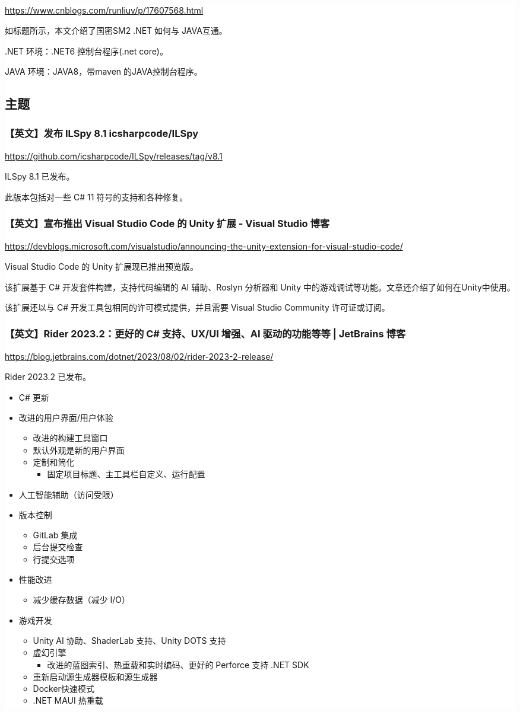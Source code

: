 https://www.cnblogs.com/runliuv/p/17607568.html

如标题所示，本文介绍了国密SM2 .NET 如何与 JAVA互通。

.NET 环境：.NET6 控制台程序(.net core)。

JAVA 环境：JAVA8，带maven 的JAVA控制台程序。

## 主题

### 【英文】发布 ILSpy 8.1 icsharpcode/ILSpy
https://github.com/icsharpcode/ILSpy/releases/tag/v8.1

ILSpy 8.1 已发布。

此版本包括对一些 C# 11 符号的支持和各种修复。

### 【英文】宣布推出 Visual Studio Code 的 Unity 扩展 - Visual Studio 博客
https://devblogs.microsoft.com/visualstudio/announcing-the-unity-extension-for-visual-studio-code/

Visual Studio Code 的 Unity 扩展现已推出预览版。

该扩展基于 C# 开发套件构建，支持代码编辑的 AI 辅助、Roslyn 分析器和 Unity 中的游戏调试等功能。文章还介绍了如何在Unity中使用。

该扩展还以与 C# 开发工具包相同的许可模式提供，并且需要 Visual Studio Community 许可证或订阅。

### 【英文】Rider 2023.2：更好的 C# 支持、UX/UI 增强、AI 驱动的功能等等 | JetBrains 博客
https://blog.jetbrains.com/dotnet/2023/08/02/rider-2023-2-release/

Rider 2023.2 已发布。

- C# 更新
- 改进的用户界面/用户体验
    - 改进的构建工具窗口
    - 默认外观是新的用户界面
    - 定制和简化
        - 固定项目标题、主工具栏自定义、运行配置
- 人工智能辅助（访问受限）
- 版本控制
    - GitLab 集成
    - 后台提交检查
    - 行提交选项
- 性能改进
    - 减少缓存数据（减少 I/O）
- 游戏开发
    
    * Unity AI 协助、ShaderLab 支持、Unity DOTS 支持
    
    - 虚幻引擎
        - 改进的蓝图索引、热重载和实时编码、更好的 Perforce 支持 .NET SDK
    - 重新启动源生成器模板和源生成器
    - Docker快速模式
    - .NET MAUI 热重载
